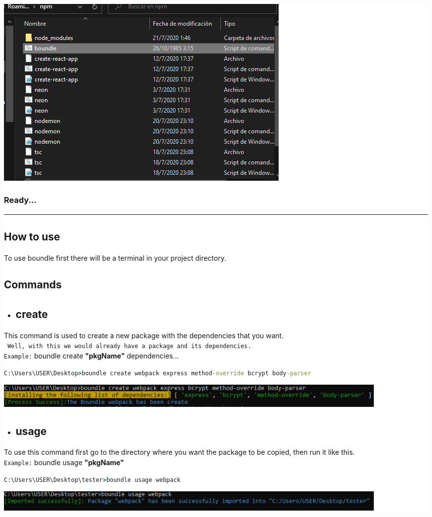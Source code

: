 <img src="images/bound-2.PNG">

### Ready...

---

## How to use
To use boundle first there will be a terminal in your project directory.

## Commands

- <h2>create</h2> 
This command is used to create a new package with the dependencies that you want.<br>
`` Well, with this we would already have a package and its dependencies.``  <br>
`Example:` boundle create <strong>"pkgName"</strong> dependencies...
```cmd
C:\Users\USER\Desktop>boundle create webpack express method-override bcrypt body-parser 
```
<img src="images/create.PNG" width="750px">

- <h2>usage</h2>
To use this command first go to the directory where you want the package to be copied, then run it like this. <br>
`Example:` boundle usage <strong>"pkgName"</strong>
```cmd
C:\Users\USER\Desktop\tester>boundle usage webpack
```
<img src="images/usage.PNG" width="750px">
